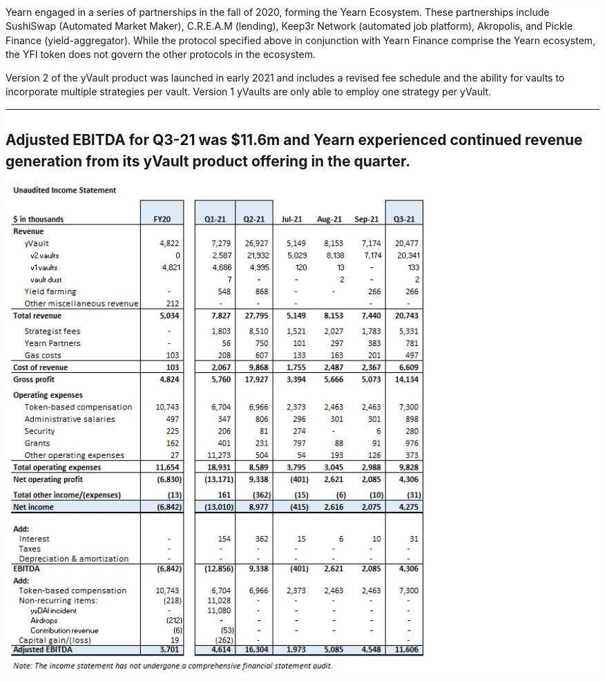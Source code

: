 Yearn engaged in a series of partnerships in the fall of 2020, forming the Yearn Ecosystem. These partnerships include SushiSwap (Automated Market Maker), C.R.E.A.M (lending), Keep3r Network (automated job platform), Akropolis, and Pickle Finance (yield-aggregator). While the protocol specified above in conjunction with Yearn Finance comprise the Yearn ecosystem, the YFI token does not govern the other protocols in the ecosystem.

Version 2 of the yVault product was launched in early 2021 and includes a revised fee schedule and the ability for vaults to incorporate multiple strategies per vault. Version 1 yVaults are only able to employ one strategy per yVault.

---

## Adjusted EBITDA for **Q3-21 was $11.6m** and Yearn experienced continued revenue generation from its yVault product offering in the quarter.

![](./image2.jpg?w=613&h=706)
